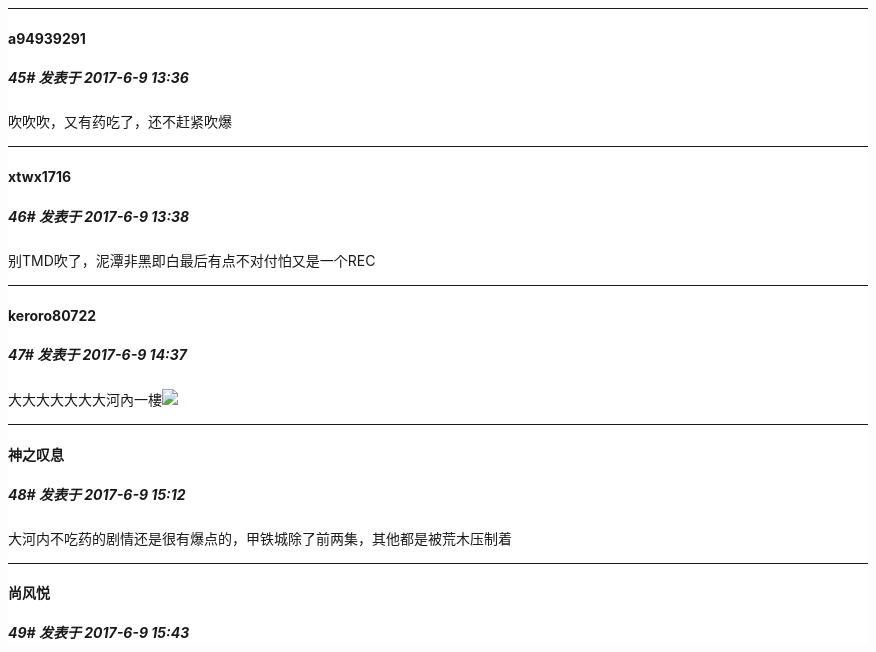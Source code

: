 
*****

####  a94939291  
##### 45#       发表于 2017-6-9 13:36




吹吹吹，又有药吃了，还不赶紧吹爆







*****

####  xtwx1716  
##### 46#       发表于 2017-6-9 13:38




别TMD吹了，泥潭非黑即白最后有点不对付怕又是一个REC







*****

####  keroro80722  
##### 47#       发表于 2017-6-9 14:37




大大大大大大大河內一樓<img src="https://static.saraba1st.com/image/smiley/face2017/112.png" referrerpolicy="no-referrer">







*****

####  神之叹息  
##### 48#       发表于 2017-6-9 15:12




大河内不吃药的剧情还是很有爆点的，甲铁城除了前两集，其他都是被荒木压制着







*****

####  尚风悦  
##### 49#       发表于 2017-6-9 15:43
